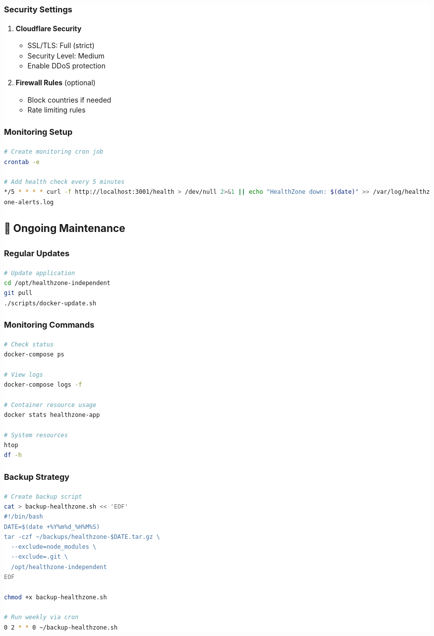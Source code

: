 ### Security Settings
1. **Cloudflare Security**
   - SSL/TLS: Full (strict) 
   - Security Level: Medium
   - Enable DDoS protection

2. **Firewall Rules** (optional)
   - Block countries if needed
   - Rate limiting rules

### Monitoring Setup
```bash
# Create monitoring cron job
crontab -e

# Add health check every 5 minutes
*/5 * * * * curl -f http://localhost:3001/health > /dev/null 2>&1 || echo "HealthZone down: $(date)" >> /var/log/healthzone-alerts.log
```

## 🔄 Ongoing Maintenance

### Regular Updates
```bash
# Update application
cd /opt/healthzone-independent
git pull
./scripts/docker-update.sh
```

### Monitoring Commands
```bash
# Check status
docker-compose ps

# View logs  
docker-compose logs -f

# Container resource usage
docker stats healthzone-app

# System resources
htop
df -h
```

### Backup Strategy
```bash
# Create backup script
cat > backup-healthzone.sh << 'EOF'
#!/bin/bash
DATE=$(date +%Y%m%d_%H%M%S)
tar -czf ~/backups/healthzone-$DATE.tar.gz \
  --exclude=node_modules \
  --exclude=.git \
  /opt/healthzone-independent
EOF

chmod +x backup-healthzone.sh

# Run weekly via cron
0 2 * * 0 ~/backup-healthzone.sh
```
